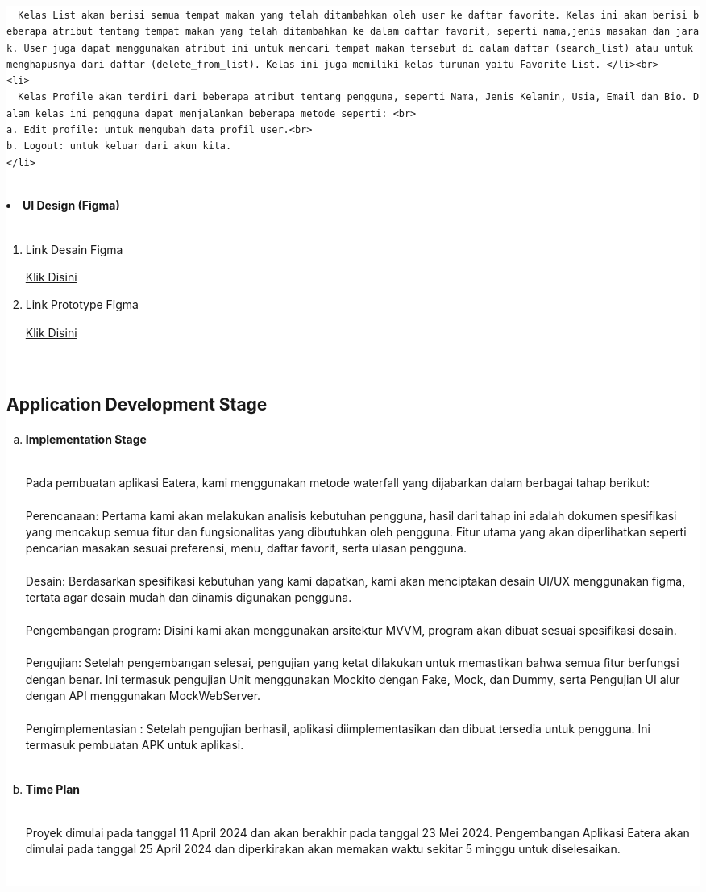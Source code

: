       Kelas List akan berisi semua tempat makan yang telah ditambahkan oleh user ke daftar favorite. Kelas ini akan berisi beberapa atribut tentang tempat makan yang telah ditambahkan ke dalam daftar favorit, seperti nama,jenis masakan dan jarak. User juga dapat menggunakan atribut ini untuk mencari tempat makan tersebut di dalam daftar (search_list) atau untuk menghapusnya dari daftar (delete_from_list). Kelas ini juga memiliki kelas turunan yaitu Favorite List. </li><br>
    <li>
      Kelas Profile akan terdiri dari beberapa atribut tentang pengguna, seperti Nama, Jenis Kelamin, Usia, Email dan Bio. Dalam kelas ini pengguna dapat menjalankan beberapa metode seperti: <br>
    a. Edit_profile: untuk mengubah data profil user.<br>
    b. Logout: untuk keluar dari akun kita.
    </li>
  </ol><br>
  
  <li><b>UI Design (Figma)</b></li><br>
  <ol type='1'>
    <li>Link Desain Figma</li> 
    <p><a href="https://www.figma.com/design/WF0rkLw5Ki6mkdIJ7UXVwA/Eatera?node-id=0-1&t=26cAitNiMxrHI8hc-0 ">Klik Disini</a></p>
    <li>Link Prototype Figma</li>
    <p><a href="https://www.figma.com/proto/WF0rkLw5Ki6mkdIJ7UXVwA/Eatera?node-id=335-336&t=i2cFhZlL6fcBgz6L-1&scaling=scale-down&page-id=0%3A1&starting-point-node-id=3%3A8">Klik Disini</a></p>
  </ol><br>
</ol>

## Application Development Stage

<ol type='a'>
  <li><b>Implementation Stage</b></li><br>
  <p>
  Pada pembuatan aplikasi Eatera, kami menggunakan metode waterfall yang dijabarkan dalam berbagai tahap berikut:<br><br>
  Perencanaan: Pertama kami akan melakukan analisis kebutuhan pengguna, hasil dari tahap ini adalah dokumen spesifikasi yang mencakup semua fitur dan fungsionalitas yang dibutuhkan oleh pengguna. Fitur utama yang akan diperlihatkan seperti pencarian masakan sesuai preferensi, menu, daftar favorit, serta ulasan pengguna.<br><br>
  Desain:  Berdasarkan spesifikasi kebutuhan yang kami dapatkan, kami akan menciptakan desain UI/UX menggunakan figma, tertata agar desain mudah dan dinamis digunakan pengguna. <br><br>
  Pengembangan program: Disini kami akan menggunakan arsitektur MVVM, program akan dibuat sesuai spesifikasi desain.<br><br>
  Pengujian: Setelah pengembangan selesai, pengujian yang ketat dilakukan untuk memastikan bahwa semua fitur berfungsi dengan benar. Ini termasuk pengujian Unit menggunakan Mockito dengan Fake, Mock, dan Dummy, serta Pengujian UI alur dengan API menggunakan MockWebServer. <br><br>
  Pengimplementasian : Setelah pengujian berhasil, aplikasi diimplementasikan dan dibuat tersedia untuk pengguna. Ini termasuk pembuatan APK untuk aplikasi.
  </p><br>
  
  <li><b>Time Plan</b></li><br>
  <p>
    Proyek dimulai pada tanggal 11 April 2024 dan akan berakhir pada tanggal 23 Mei 2024. Pengembangan Aplikasi Eatera akan dimulai pada tanggal 25 April 2024 dan diperkirakan akan memakan waktu sekitar 5 minggu untuk diselesaikan.	
  </p><br>